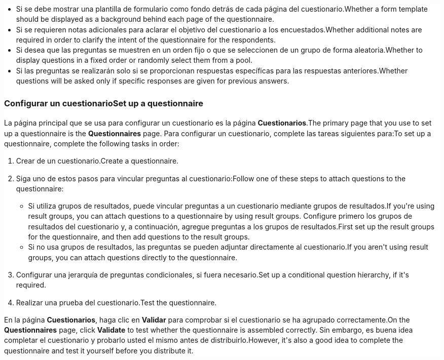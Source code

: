 -   <span data-ttu-id="e46e3-201">Si se debe mostrar una plantilla de formulario como fondo detrás de cada página del cuestionario.</span><span class="sxs-lookup"><span data-stu-id="e46e3-201">Whether a form template should be displayed as a background behind each page of the questionnaire.</span></span>
-   <span data-ttu-id="e46e3-202">Si se requieren notas adicionales para aclarar el objetivo del cuestionario a los encuestados.</span><span class="sxs-lookup"><span data-stu-id="e46e3-202">Whether additional notes are required in order to clarify the intent of the questionnaire for the respondents.</span></span>
-   <span data-ttu-id="e46e3-203">Si desea que las preguntas se muestren en un orden fijo o que se seleccionen de un grupo de forma aleatoria.</span><span class="sxs-lookup"><span data-stu-id="e46e3-203">Whether to display questions in a fixed order or randomly select them from a pool.</span></span>
-   <span data-ttu-id="e46e3-204">Si las preguntas se realizarán solo si se proporcionan respuestas específicas para las respuestas anteriores.</span><span class="sxs-lookup"><span data-stu-id="e46e3-204">Whether questions will be asked only if specific responses are given for previous answers.</span></span>

### <a name="set-up-a-questionnaire"></a><span data-ttu-id="e46e3-205">Configurar un cuestionario</span><span class="sxs-lookup"><span data-stu-id="e46e3-205">Set up a questionnaire</span></span>

<span data-ttu-id="e46e3-206">La página principal que se usa para configurar un cuestionario es la página **Cuestionarios**.</span><span class="sxs-lookup"><span data-stu-id="e46e3-206">The primary page that you use to set up a questionnaire is the **Questionnaires** page.</span></span> <span data-ttu-id="e46e3-207">Para configurar un cuestionario, complete las tareas siguientes para:</span><span class="sxs-lookup"><span data-stu-id="e46e3-207">To set up a questionnaire, complete the following tasks in order:</span></span>

1.  <span data-ttu-id="e46e3-208">Crear de un cuestionario.</span><span class="sxs-lookup"><span data-stu-id="e46e3-208">Create a questionnaire.</span></span>
2.  <span data-ttu-id="e46e3-209">Siga uno de estos pasos para vincular preguntas al cuestionario:</span><span class="sxs-lookup"><span data-stu-id="e46e3-209">Follow one of these steps to attach questions to the questionnaire:</span></span>
    -   <span data-ttu-id="e46e3-210">Si utiliza grupos de resultados, puede vincular preguntas a un cuestionario mediante grupos de resultados.</span><span class="sxs-lookup"><span data-stu-id="e46e3-210">If you're using result groups, you can attach questions to a questionnaire by using result groups.</span></span> <span data-ttu-id="e46e3-211">Configure primero los grupos de resultados del cuestionario y, a continuación, agregue preguntas a los grupos de resultados.</span><span class="sxs-lookup"><span data-stu-id="e46e3-211">First set up the result groups for the questionnaire, and then add questions to the result groups.</span></span>
    -   <span data-ttu-id="e46e3-212">Si no usa grupos de resultados, las preguntas se pueden adjuntar directamente al cuestionario.</span><span class="sxs-lookup"><span data-stu-id="e46e3-212">If you aren't using result groups, you can attach questions directly to the questionnaire.</span></span>

3.  <span data-ttu-id="e46e3-213">Configurar una jerarquía de preguntas condicionales, si fuera necesario.</span><span class="sxs-lookup"><span data-stu-id="e46e3-213">Set up a conditional question hierarchy, if it's required.</span></span>
4.  <span data-ttu-id="e46e3-214">Realizar una prueba del cuestionario.</span><span class="sxs-lookup"><span data-stu-id="e46e3-214">Test the questionnaire.</span></span>

<span data-ttu-id="e46e3-215">En la página **Cuestionarios**, haga clic en **Validar** para comprobar si el cuestionario se ha agrupado correctamente.</span><span class="sxs-lookup"><span data-stu-id="e46e3-215">On the **Questionnaires** page, click **Validate** to test whether the questionnaire is assembled correctly.</span></span> <span data-ttu-id="e46e3-216">Sin embargo, es buena idea completar el cuestionario y probarlo usted el mismo antes de distribuirlo.</span><span class="sxs-lookup"><span data-stu-id="e46e3-216">However, it's also a good idea to complete the questionnaire and test it yourself before you distribute it.</span></span>
